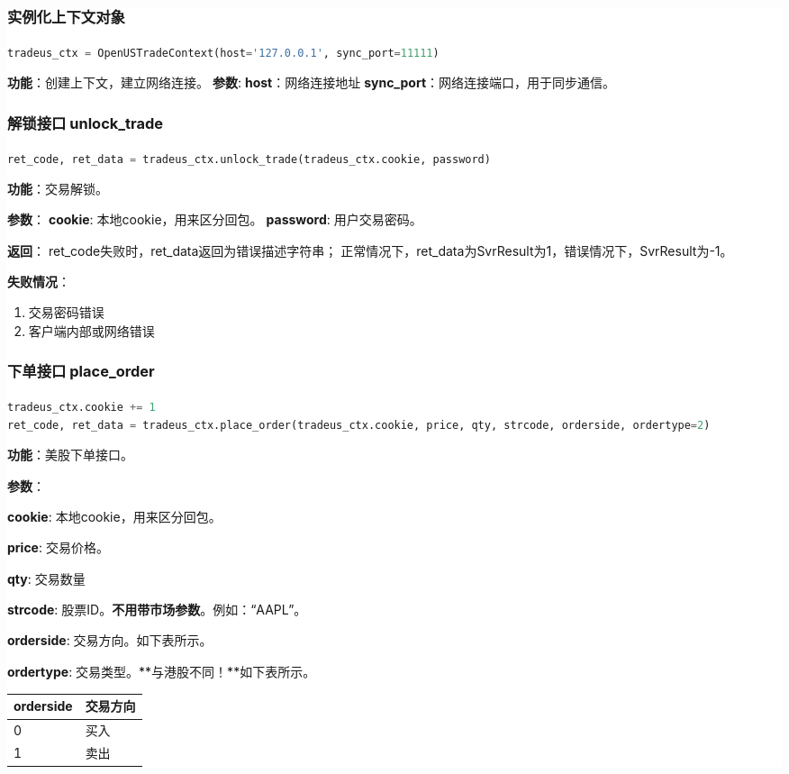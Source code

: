 ### 实例化上下文对象

```python
tradeus_ctx = OpenUSTradeContext(host='127.0.0.1', sync_port=11111)
```

**功能**：创建上下文，建立网络连接。
**参数**:
**host**：网络连接地址
**sync_port**：网络连接端口，用于同步通信。



### 解锁接口 unlock_trade

```python
ret_code, ret_data = tradeus_ctx.unlock_trade(tradeus_ctx.cookie, password)
```

**功能**：交易解锁。

**参数**：
**cookie**: 本地cookie，用来区分回包。
**password**: 用户交易密码。

**返回**：
ret_code失败时，ret_data返回为错误描述字符串；
正常情况下，ret_data为SvrResult为1，错误情况下，SvrResult为-1。

**失败情况**：

1.  交易密码错误
2.  客户端内部或网络错误



### 下单接口 place_order

```python
tradeus_ctx.cookie += 1
ret_code, ret_data = tradeus_ctx.place_order(tradeus_ctx.cookie, price, qty, strcode, orderside, ordertype=2)
```

**功能**：美股下单接口。

**参数**：

**cookie**: 本地cookie，用来区分回包。

**price**: 交易价格。

**qty**: 交易数量

**strcode**: 股票ID。**不用带市场参数**。例如：“AAPL”。

**orderside**: 交易方向。如下表所示。

**ordertype**: 交易类型。**与港股不同！**如下表所示。

| orderside | 交易方向 |
| --------- | ---- |
| 0         | 买入   |
| 1         | 卖出   |
